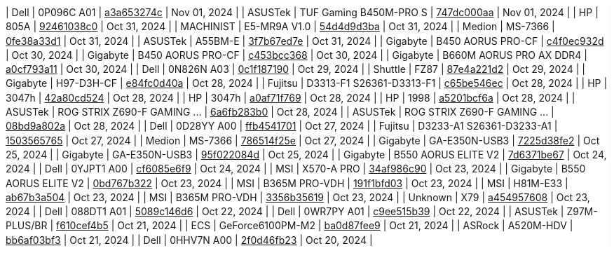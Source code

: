 | Dell          | 0P096C A01                  | [a3a653274c](https://linux-hardware.org/?probe=a3a653274c) | Nov 01, 2024 |
| ASUSTek       | TUF Gaming B450M-PRO S      | [747dc000aa](https://linux-hardware.org/?probe=747dc000aa) | Nov 01, 2024 |
| HP            | 805A                        | [92461038c0](https://linux-hardware.org/?probe=92461038c0) | Oct 31, 2024 |
| MACHINIST     | E5-MR9A V1.0                | [54d4d9d3ba](https://linux-hardware.org/?probe=54d4d9d3ba) | Oct 31, 2024 |
| Medion        | MS-7366                     | [0fe38a33d1](https://linux-hardware.org/?probe=0fe38a33d1) | Oct 31, 2024 |
| ASUSTek       | A55BM-E                     | [3f7b67ed7e](https://linux-hardware.org/?probe=3f7b67ed7e) | Oct 31, 2024 |
| Gigabyte      | B450 AORUS PRO-CF           | [c4f0ec932d](https://linux-hardware.org/?probe=c4f0ec932d) | Oct 30, 2024 |
| Gigabyte      | B450 AORUS PRO-CF           | [c453bcc368](https://linux-hardware.org/?probe=c453bcc368) | Oct 30, 2024 |
| Gigabyte      | B660M AORUS PRO AX DDR4     | [a0cf793a11](https://linux-hardware.org/?probe=a0cf793a11) | Oct 30, 2024 |
| Dell          | 0N826N A03                  | [0c1f187190](https://linux-hardware.org/?probe=0c1f187190) | Oct 29, 2024 |
| Shuttle       | FZ87                        | [87e4a221d2](https://linux-hardware.org/?probe=87e4a221d2) | Oct 29, 2024 |
| Gigabyte      | H97-D3H-CF                  | [e84fc0d40a](https://linux-hardware.org/?probe=e84fc0d40a) | Oct 28, 2024 |
| Fujitsu       | D3313-F1 S26361-D3313-F1    | [c65be546ec](https://linux-hardware.org/?probe=c65be546ec) | Oct 28, 2024 |
| HP            | 3047h                       | [42a80cd524](https://linux-hardware.org/?probe=42a80cd524) | Oct 28, 2024 |
| HP            | 3047h                       | [a0af71f769](https://linux-hardware.org/?probe=a0af71f769) | Oct 28, 2024 |
| HP            | 1998                        | [a5201bcf6a](https://linux-hardware.org/?probe=a5201bcf6a) | Oct 28, 2024 |
| ASUSTek       | ROG STRIX Z690-F GAMING ... | [6a6fb283b0](https://linux-hardware.org/?probe=6a6fb283b0) | Oct 28, 2024 |
| ASUSTek       | ROG STRIX Z690-F GAMING ... | [08bd9a802a](https://linux-hardware.org/?probe=08bd9a802a) | Oct 28, 2024 |
| Dell          | 0D28YY A00                  | [ffb4541701](https://linux-hardware.org/?probe=ffb4541701) | Oct 27, 2024 |
| Fujitsu       | D3233-A1 S26361-D3233-A1    | [1503565765](https://linux-hardware.org/?probe=1503565765) | Oct 27, 2024 |
| Medion        | MS-7366                     | [786514f25e](https://linux-hardware.org/?probe=786514f25e) | Oct 27, 2024 |
| Gigabyte      | GA-E350N-USB3               | [7225d38fe2](https://linux-hardware.org/?probe=7225d38fe2) | Oct 25, 2024 |
| Gigabyte      | GA-E350N-USB3               | [95f022084d](https://linux-hardware.org/?probe=95f022084d) | Oct 25, 2024 |
| Gigabyte      | B550 AORUS ELITE V2         | [7d6371be67](https://linux-hardware.org/?probe=7d6371be67) | Oct 24, 2024 |
| Dell          | 0YJPT1 A00                  | [cf6085e6f9](https://linux-hardware.org/?probe=cf6085e6f9) | Oct 24, 2024 |
| MSI           | X570-A PRO                  | [34af986c90](https://linux-hardware.org/?probe=34af986c90) | Oct 23, 2024 |
| Gigabyte      | B550 AORUS ELITE V2         | [0bd767b322](https://linux-hardware.org/?probe=0bd767b322) | Oct 23, 2024 |
| MSI           | B365M PRO-VDH               | [191f1bfd03](https://linux-hardware.org/?probe=191f1bfd03) | Oct 23, 2024 |
| MSI           | H81M-E33                    | [ab67b3a504](https://linux-hardware.org/?probe=ab67b3a504) | Oct 23, 2024 |
| MSI           | B365M PRO-VDH               | [3356b35619](https://linux-hardware.org/?probe=3356b35619) | Oct 23, 2024 |
| Unknown       | X79                         | [a454957608](https://linux-hardware.org/?probe=a454957608) | Oct 23, 2024 |
| Dell          | 088DT1 A01                  | [5089c146d6](https://linux-hardware.org/?probe=5089c146d6) | Oct 22, 2024 |
| Dell          | 0WR7PY A01                  | [c9ee515b39](https://linux-hardware.org/?probe=c9ee515b39) | Oct 22, 2024 |
| ASUSTek       | Z97M-PLUS/BR                | [f610cef4b5](https://linux-hardware.org/?probe=f610cef4b5) | Oct 21, 2024 |
| ECS           | GeForce6100PM-M2            | [ba0d87fee9](https://linux-hardware.org/?probe=ba0d87fee9) | Oct 21, 2024 |
| ASRock        | A520M-HDV                   | [bb6af03bf3](https://linux-hardware.org/?probe=bb6af03bf3) | Oct 21, 2024 |
| Dell          | 0HHV7N A00                  | [2f0d46fb23](https://linux-hardware.org/?probe=2f0d46fb23) | Oct 20, 2024 |